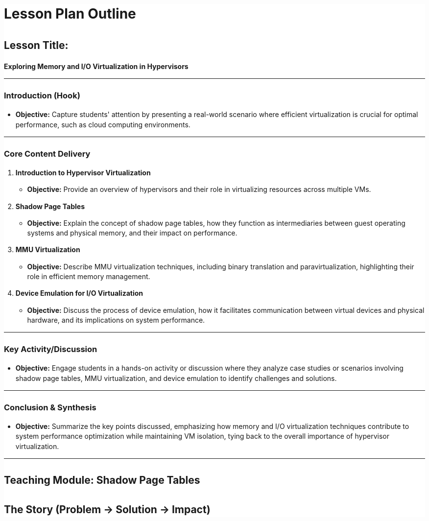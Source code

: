 # Lesson Plan Outline

## Lesson Title:
**Exploring Memory and I/O Virtualization in Hypervisors**

---

### Introduction (Hook)
- **Objective:** Capture students' attention by presenting a real-world scenario where efficient virtualization is crucial for optimal performance, such as cloud computing environments.

---

### Core Content Delivery
1. **Introduction to Hypervisor Virtualization**
   - **Objective:** Provide an overview of hypervisors and their role in virtualizing resources across multiple VMs.
   
2. **Shadow Page Tables**
   - **Objective:** Explain the concept of shadow page tables, how they function as intermediaries between guest operating systems and physical memory, and their impact on performance.

3. **MMU Virtualization**
   - **Objective:** Describe MMU virtualization techniques, including binary translation and paravirtualization, highlighting their role in efficient memory management.

4. **Device Emulation for I/O Virtualization**
   - **Objective:** Discuss the process of device emulation, how it facilitates communication between virtual devices and physical hardware, and its implications on system performance.

---

### Key Activity/Discussion
- **Objective:** Engage students in a hands-on activity or discussion where they analyze case studies or scenarios involving shadow page tables, MMU virtualization, and device emulation to identify challenges and solutions.

---

### Conclusion & Synthesis
- **Objective:** Summarize the key points discussed, emphasizing how memory and I/O virtualization techniques contribute to system performance optimization while maintaining VM isolation, tying back to the overall importance of hypervisor virtualization.


---

## Teaching Module: Shadow Page Tables
## The Story (Problem -> Solution -> Impact)

